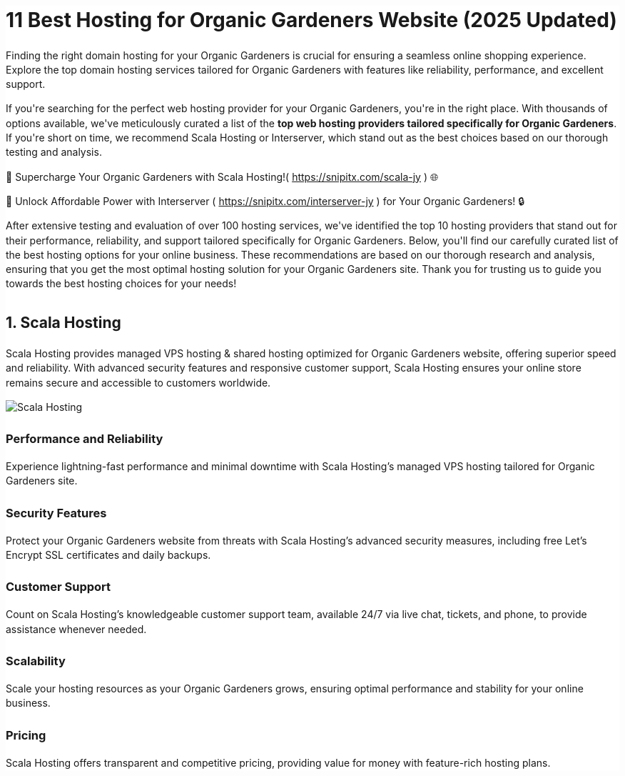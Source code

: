 # 11 Best Hosting for Organic Gardeners Website (2025 Updated)

Finding the right domain hosting for your Organic Gardeners is crucial for ensuring a seamless online shopping experience. Explore the top domain hosting services tailored for Organic Gardeners with features like reliability, performance, and excellent support.

If you're searching for the perfect web hosting provider for your Organic Gardeners, you're in the right place. With thousands of options available, we've meticulously curated a list of the **top web hosting providers tailored specifically for Organic Gardeners**. If you're short on time, we recommend Scala Hosting or Interserver, which stand out as the best choices based on our thorough testing and analysis.

🚀 Supercharge Your Organic Gardeners with Scala Hosting!( https://snipitx.com/scala-jy ) 🌐 

💸 Unlock Affordable Power with Interserver ( https://snipitx.com/interserver-jy ) for Your Organic Gardeners! 🔒

After extensive testing and evaluation of over 100 hosting services, we've identified the top 10 hosting providers that stand out for their performance, reliability, and support tailored specifically for Organic Gardeners. Below, you'll find our carefully curated list of the best hosting options for your online business. These recommendations are based on our thorough research and analysis, ensuring that you get the most optimal hosting solution for your Organic Gardeners site. Thank you for trusting us to guide you towards the best hosting choices for your needs!

## 1. Scala Hosting

Scala Hosting provides managed VPS hosting & shared hosting optimized for Organic Gardeners website, offering superior speed and reliability. With advanced security features and responsive customer support, Scala Hosting ensures your online store remains secure and accessible to customers worldwide.

![Scala Hosting](https://i.imgur.com/uJ5JIK3.png "Scala Web Hosting")

### Performance and Reliability
Experience lightning-fast performance and minimal downtime with Scala Hosting’s managed VPS hosting tailored for Organic Gardeners site.

### Security Features
Protect your Organic Gardeners website from threats with Scala Hosting’s advanced security measures, including free Let’s Encrypt SSL certificates and daily backups.

### Customer Support
Count on Scala Hosting’s knowledgeable customer support team, available 24/7 via live chat, tickets, and phone, to provide assistance whenever needed.

### Scalability
Scale your hosting resources as your Organic Gardeners grows, ensuring optimal performance and stability for your online business.

### Pricing
Scala Hosting offers transparent and competitive pricing, providing value for money with feature-rich hosting plans.
